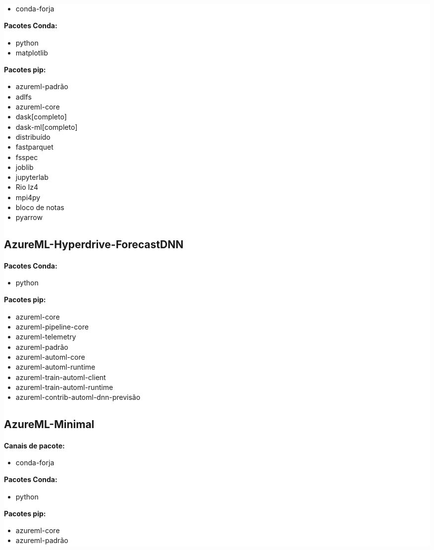 * conda-forja

**Pacotes Conda:**

* python
* matplotlib

**Pacotes pip:**

* azureml-padrão
* adlfs
* azureml-core
* dask[completo]
* dask-ml[completo]
* distribuído
* fastparquet
* fsspec
* joblib
* jupyterlab
* Rio Iz4
* mpi4py
* bloco de notas
* pyarrow

## <a name="azureml-hyperdrive-forecastdnn"></a>AzureML-Hyperdrive-ForecastDNN

**Pacotes Conda:**

* python

**Pacotes pip:**

* azureml-core
* azureml-pipeline-core
* azureml-telemetry
* azureml-padrão
* azureml-automl-core
* azureml-automl-runtime
* azureml-train-automl-client
* azureml-train-automl-runtime
* azureml-contrib-automl-dnn-previsão

## <a name="azureml-minimal"></a>AzureML-Minimal

**Canais de pacote:**

* conda-forja

**Pacotes Conda:**

* python

**Pacotes pip:**

* azureml-core
* azureml-padrão
